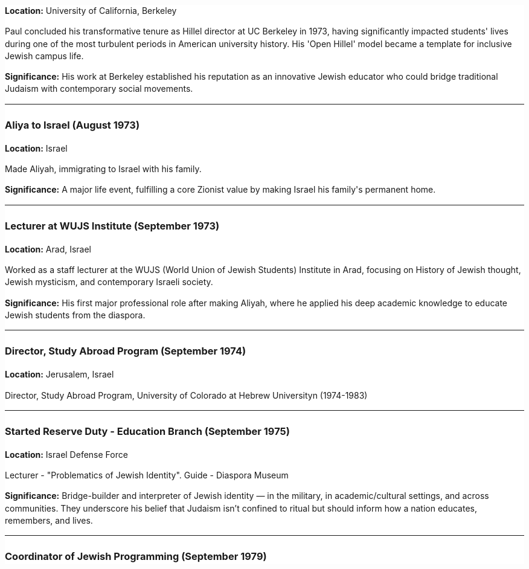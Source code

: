 **Location:** University of California, Berkeley

Paul concluded his transformative tenure as Hillel director at UC Berkeley in 1973, having significantly impacted students' lives during one of the most turbulent periods in American university history. His 'Open Hillel' model became a template for inclusive Jewish campus life.

**Significance:** His work at Berkeley established his reputation as an innovative Jewish educator who could bridge traditional Judaism with contemporary social movements.

---

### Aliya to Israel (August 1973)

**Location:** Israel

Made Aliyah, immigrating to Israel with his family.

**Significance:** A major life event, fulfilling a core Zionist value by making Israel his family's permanent home.

---

### Lecturer at WUJS Institute (September 1973)

**Location:** Arad, Israel

Worked as a staff lecturer at the WUJS (World Union of Jewish Students) Institute in Arad, focusing on History of Jewish thought, Jewish mysticism, and contemporary Israeli society.

**Significance:** His first major professional role after making Aliyah, where he applied his deep academic knowledge to educate Jewish students from the diaspora.

---

### Director, Study Abroad Program (September 1974)

**Location:** Jerusalem, Israel

Director, Study Abroad Program, University of Colorado at Hebrew Universityn (1974-1983)

---

### Started Reserve Duty - Education Branch (September 1975)

**Location:** Israel Defense Force

Lecturer - "Problematics of Jewish Identity". Guide - Diaspora Museum

**Significance:** Bridge-builder and interpreter of Jewish identity — in the military, in academic/cultural settings, and across communities. They underscore his belief that Judaism isn’t confined to ritual but should inform how a nation educates, remembers, and lives.

---

### Coordinator of Jewish Programming (September 1979)
